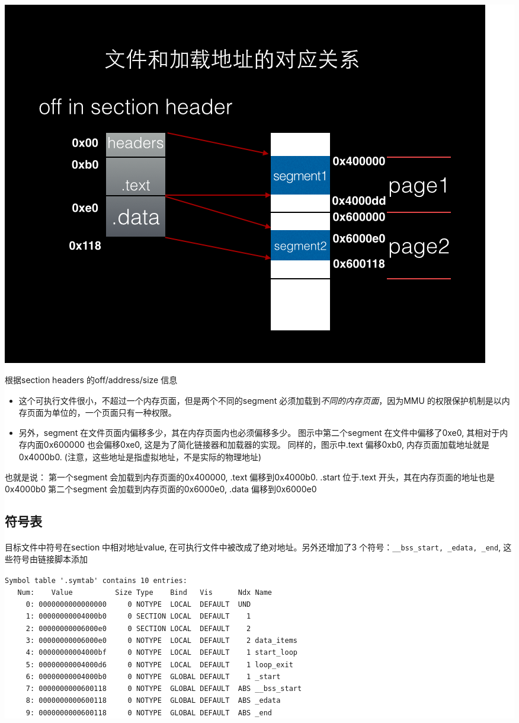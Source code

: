 ![](/img/as-elf-segment-memory.png)

根据section headers 的off/address/size 信息

- 这个可执行文件很小，不超过一个内存页面，但是两个不同的segment 必须加载到*不同的内存页面*，因为MMU 的权限保护机制是以内存页面为单位的，一个页面只有一种权限。

- 另外，segment 在文件页面内偏移多少，其在内存页面内也必须偏移多少。
图示中第二个segment 在文件中偏移了0xe0, 其相对于内存内面0x600000 也会偏移0xe0, 这是为了简化链接器和加载器的实现。
同样的，图示中.text 偏移0xb0, 内存页面加载地址就是0x4000b0. (注意，这些地址是指虚拟地址，不是实际的物理地址)

也就是说：
第一个segment 会加载到内存页面的0x400000, .text 偏移到0x4000b0. .start 位于.text 开头，其在内存页面的地址也是0x4000b0
第二个segment 会加载到内存页面的0x6000e0, .data 偏移到0x6000e0

## 符号表
目标文件中符号在section 中相对地址value, 在可执行文件中被改成了绝对地址。另外还增加了3 个符号：`__bss_start, _edata, _end`, 这些符号由链接脚本添加

	Symbol table '.symtab' contains 10 entries:
	   Num:    Value          Size Type    Bind   Vis      Ndx Name
		 0: 0000000000000000     0 NOTYPE  LOCAL  DEFAULT  UND
		 1: 00000000004000b0     0 SECTION LOCAL  DEFAULT    1
		 2: 00000000006000e0     0 SECTION LOCAL  DEFAULT    2
		 3: 00000000006000e0     0 NOTYPE  LOCAL  DEFAULT    2 data_items
		 4: 00000000004000bf     0 NOTYPE  LOCAL  DEFAULT    1 start_loop
		 5: 00000000004000d6     0 NOTYPE  LOCAL  DEFAULT    1 loop_exit
		 6: 00000000004000b0     0 NOTYPE  GLOBAL DEFAULT    1 _start
		 7: 0000000000600118     0 NOTYPE  GLOBAL DEFAULT  ABS __bss_start
		 8: 0000000000600118     0 NOTYPE  GLOBAL DEFAULT  ABS _edata
		 9: 0000000000600118     0 NOTYPE  GLOBAL DEFAULT  ABS _end
